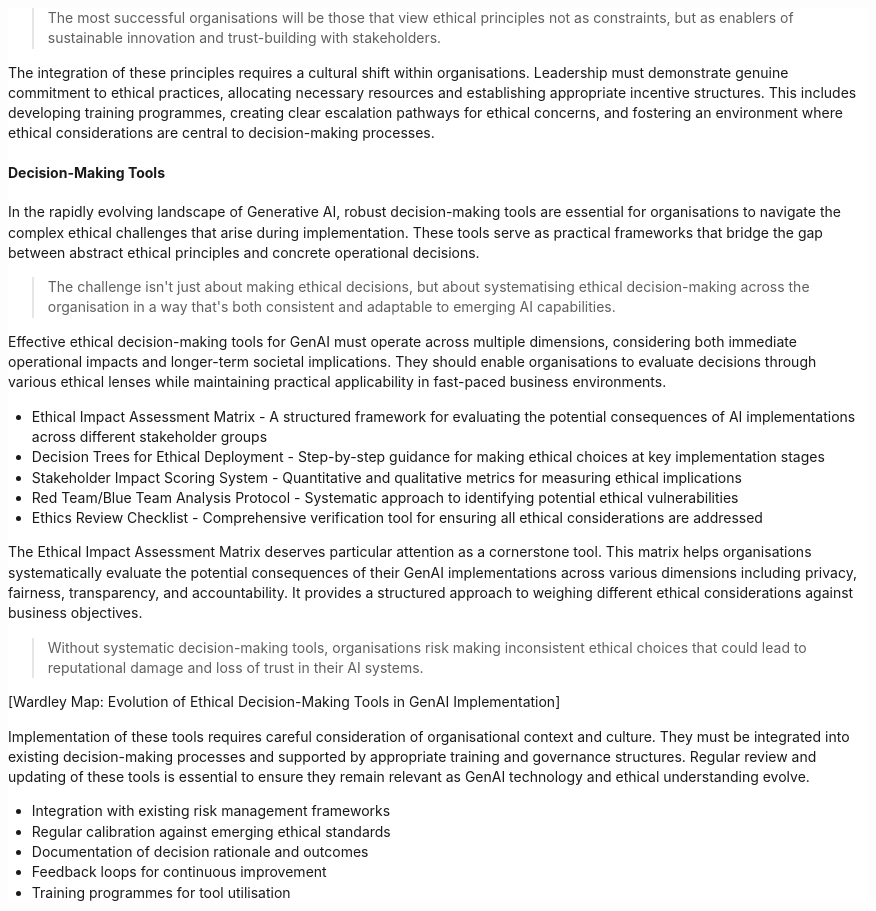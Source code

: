 > The most successful organisations will be those that view ethical principles not as constraints, but as enablers of sustainable innovation and trust-building with stakeholders.

The integration of these principles requires a cultural shift within organisations. Leadership must demonstrate genuine commitment to ethical practices, allocating necessary resources and establishing appropriate incentive structures. This includes developing training programmes, creating clear escalation pathways for ethical concerns, and fostering an environment where ethical considerations are central to decision-making processes.



#### <a id="decision-making-tools"></a>Decision-Making Tools

In the rapidly evolving landscape of Generative AI, robust decision-making tools are essential for organisations to navigate the complex ethical challenges that arise during implementation. These tools serve as practical frameworks that bridge the gap between abstract ethical principles and concrete operational decisions.

> The challenge isn't just about making ethical decisions, but about systematising ethical decision-making across the organisation in a way that's both consistent and adaptable to emerging AI capabilities.

Effective ethical decision-making tools for GenAI must operate across multiple dimensions, considering both immediate operational impacts and longer-term societal implications. They should enable organisations to evaluate decisions through various ethical lenses while maintaining practical applicability in fast-paced business environments.

- Ethical Impact Assessment Matrix - A structured framework for evaluating the potential consequences of AI implementations across different stakeholder groups
- Decision Trees for Ethical Deployment - Step-by-step guidance for making ethical choices at key implementation stages
- Stakeholder Impact Scoring System - Quantitative and qualitative metrics for measuring ethical implications
- Red Team/Blue Team Analysis Protocol - Systematic approach to identifying potential ethical vulnerabilities
- Ethics Review Checklist - Comprehensive verification tool for ensuring all ethical considerations are addressed

The Ethical Impact Assessment Matrix deserves particular attention as a cornerstone tool. This matrix helps organisations systematically evaluate the potential consequences of their GenAI implementations across various dimensions including privacy, fairness, transparency, and accountability. It provides a structured approach to weighing different ethical considerations against business objectives.

> Without systematic decision-making tools, organisations risk making inconsistent ethical choices that could lead to reputational damage and loss of trust in their AI systems.

[Wardley Map: Evolution of Ethical Decision-Making Tools in GenAI Implementation]

Implementation of these tools requires careful consideration of organisational context and culture. They must be integrated into existing decision-making processes and supported by appropriate training and governance structures. Regular review and updating of these tools is essential to ensure they remain relevant as GenAI technology and ethical understanding evolve.

- Integration with existing risk management frameworks
- Regular calibration against emerging ethical standards
- Documentation of decision rationale and outcomes
- Feedback loops for continuous improvement
- Training programmes for tool utilisation
